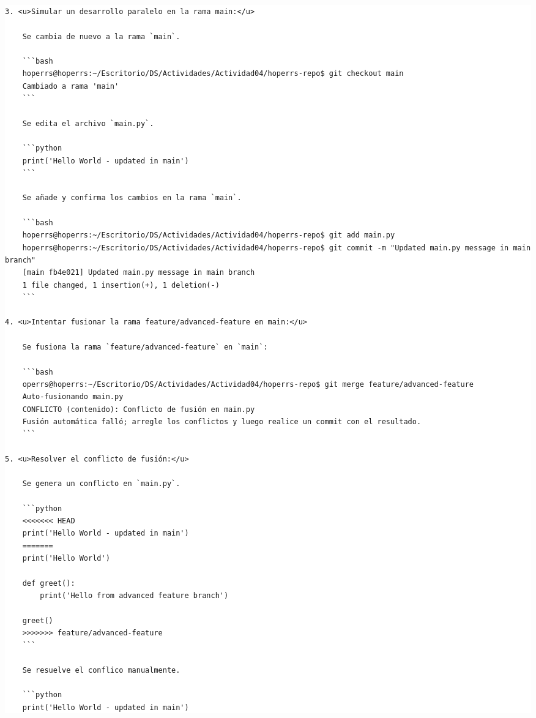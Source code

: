     3. <u>Simular un desarrollo paralelo en la rama main:</u>

        Se cambia de nuevo a la rama `main`.

        ```bash
        hoperrs@hoperrs:~/Escritorio/DS/Actividades/Actividad04/hoperrs-repo$ git checkout main
        Cambiado a rama 'main'
        ```

        Se edita el archivo `main.py`.

        ```python
        print('Hello World - updated in main')
        ```

        Se añade y confirma los cambios en la rama `main`.

        ```bash
        hoperrs@hoperrs:~/Escritorio/DS/Actividades/Actividad04/hoperrs-repo$ git add main.py 
        hoperrs@hoperrs:~/Escritorio/DS/Actividades/Actividad04/hoperrs-repo$ git commit -m "Updated main.py message in main branch"
        [main fb4e021] Updated main.py message in main branch
        1 file changed, 1 insertion(+), 1 deletion(-)
        ```

    4. <u>Intentar fusionar la rama feature/advanced-feature en main:</u>

        Se fusiona la rama `feature/advanced-feature` en `main`:

        ```bash
        operrs@hoperrs:~/Escritorio/DS/Actividades/Actividad04/hoperrs-repo$ git merge feature/advanced-feature 
        Auto-fusionando main.py
        CONFLICTO (contenido): Conflicto de fusión en main.py
        Fusión automática falló; arregle los conflictos y luego realice un commit con el resultado.
        ```

    5. <u>Resolver el conflicto de fusión:</u>

        Se genera un conflicto en `main.py`.

        ```python
        <<<<<<< HEAD
        print('Hello World - updated in main')
        =======
        print('Hello World')

        def greet():
            print('Hello from advanced feature branch')

        greet()
        >>>>>>> feature/advanced-feature
        ```

        Se resuelve el conflico manualmente.

        ```python
        print('Hello World - updated in main')
